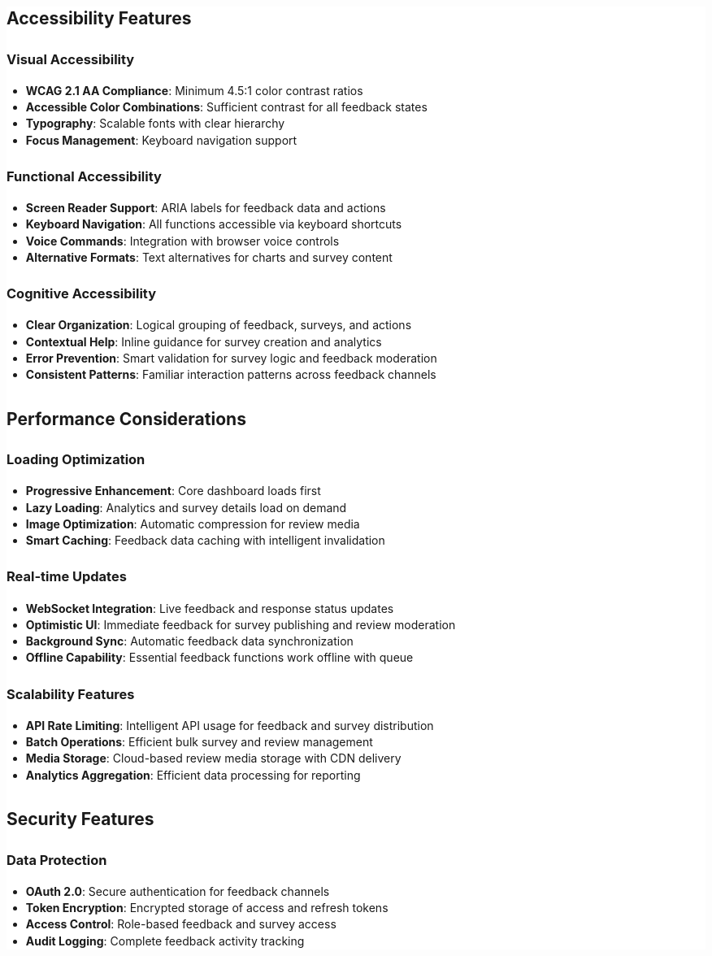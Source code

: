 ## Accessibility Features

### Visual Accessibility
- **WCAG 2.1 AA Compliance**: Minimum 4.5:1 color contrast ratios
- **Accessible Color Combinations**: Sufficient contrast for all feedback states
- **Typography**: Scalable fonts with clear hierarchy
- **Focus Management**: Keyboard navigation support

### Functional Accessibility
- **Screen Reader Support**: ARIA labels for feedback data and actions
- **Keyboard Navigation**: All functions accessible via keyboard shortcuts
- **Voice Commands**: Integration with browser voice controls
- **Alternative Formats**: Text alternatives for charts and survey content

### Cognitive Accessibility
- **Clear Organization**: Logical grouping of feedback, surveys, and actions
- **Contextual Help**: Inline guidance for survey creation and analytics
- **Error Prevention**: Smart validation for survey logic and feedback moderation
- **Consistent Patterns**: Familiar interaction patterns across feedback channels

## Performance Considerations

### Loading Optimization
- **Progressive Enhancement**: Core dashboard loads first
- **Lazy Loading**: Analytics and survey details load on demand
- **Image Optimization**: Automatic compression for review media
- **Smart Caching**: Feedback data caching with intelligent invalidation

### Real-time Updates
- **WebSocket Integration**: Live feedback and response status updates
- **Optimistic UI**: Immediate feedback for survey publishing and review moderation
- **Background Sync**: Automatic feedback data synchronization
- **Offline Capability**: Essential feedback functions work offline with queue

### Scalability Features
- **API Rate Limiting**: Intelligent API usage for feedback and survey distribution
- **Batch Operations**: Efficient bulk survey and review management
- **Media Storage**: Cloud-based review media storage with CDN delivery
- **Analytics Aggregation**: Efficient data processing for reporting

## Security Features

### Data Protection
- **OAuth 2.0**: Secure authentication for feedback channels
- **Token Encryption**: Encrypted storage of access and refresh tokens
- **Access Control**: Role-based feedback and survey access
- **Audit Logging**: Complete feedback activity tracking
